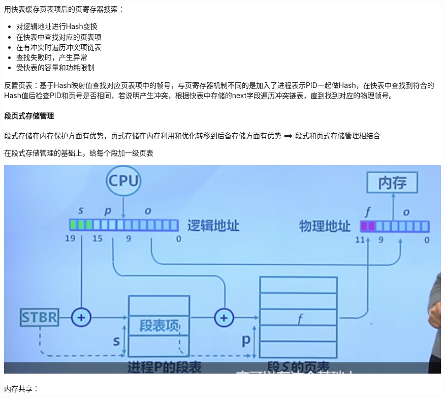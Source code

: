 用快表缓存页表项后的页寄存器搜索：

- 对逻辑地址进行Hash变换
- 在快表中查找对应的页表项
- 在有冲突时遍历冲突项链表
- 查找失败时，产生异常
- 受快表的容量和功耗限制

反置页表：基于Hash映射值查找对应页表项中的帧号，与页寄存器机制不同的是加入了进程表示PID一起做Hash，在快表中查找到符合的Hash值后检查PID和页号是否相同，若说明产生冲突，根据快表中存储的next字段遍历冲突链表，直到找到对应的物理帧号。

#### 段页式存储管理

段式存储在内存保护方面有优势，页式存储在内存利用和优化转移到后备存储方面有优势 ==> 段式和页式存储管理相结合

在段式存储管理的基础上，给每个段加一级页表

![1597493382801](./imgs/ucore30.png)

内存共享：
